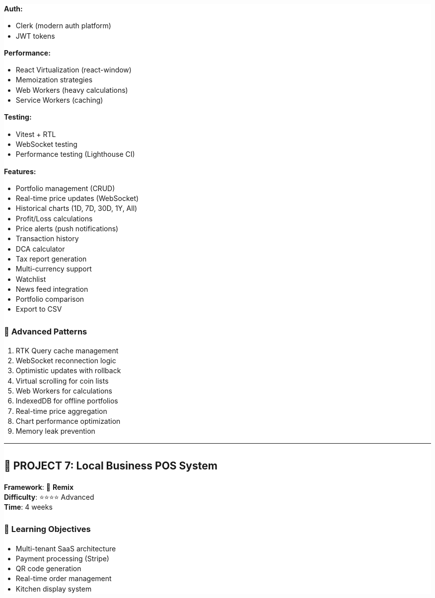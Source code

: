 **Auth:**
- Clerk (modern auth platform)
- JWT tokens

**Performance:**
- React Virtualization (react-window)
- Memoization strategies
- Web Workers (heavy calculations)
- Service Workers (caching)

**Testing:**
- Vitest + RTL
- WebSocket testing
- Performance testing (Lighthouse CI)

**Features:**
- Portfolio management (CRUD)
- Real-time price updates (WebSocket)
- Historical charts (1D, 7D, 30D, 1Y, All)
- Profit/Loss calculations
- Price alerts (push notifications)
- Transaction history
- DCA calculator
- Tax report generation
- Multi-currency support
- Watchlist
- News feed integration
- Portfolio comparison
- Export to CSV

### 🎨 **Advanced Patterns**
1. RTK Query cache management
2. WebSocket reconnection logic
3. Optimistic updates with rollback
4. Virtual scrolling for coin lists
5. Web Workers for calculations
6. IndexedDB for offline portfolios
7. Real-time price aggregation
8. Chart performance optimization
9. Memory leak prevention

---

## 🏪 **PROJECT 7: Local Business POS System**
**Framework**: 🎸 **Remix**  
**Difficulty**: ⭐⭐⭐⭐ Advanced  
**Time**: 4 weeks

### 🎯 **Learning Objectives**
- Multi-tenant SaaS architecture
- Payment processing (Stripe)
- QR code generation
- Real-time order management
- Kitchen display system
